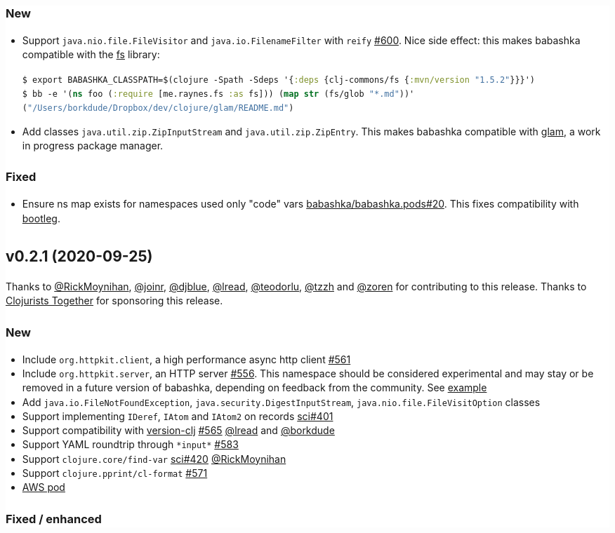 ### New

- Support `java.nio.file.FileVisitor` and `java.io.FilenameFilter` with `reify` [#600](https://github.com/babashka/babashka/issues/600). Nice side effect: this makes babashka compatible with the [fs](https://github.com/clj-commons/fs) library:
    ``` clojure
    $ export BABASHKA_CLASSPATH=$(clojure -Spath -Sdeps '{:deps {clj-commons/fs {:mvn/version "1.5.2"}}}')
    $ bb -e '(ns foo (:require [me.raynes.fs :as fs])) (map str (fs/glob "*.md"))'
    ("/Users/borkdude/Dropbox/dev/clojure/glam/README.md")
    ```
- Add classes `java.util.zip.ZipInputStream` and `java.util.zip.ZipEntry`. This makes babashka compatible with [glam](https://github.com/borkdude/glam), a work in progress package manager.

### Fixed

- Ensure ns map exists for namespaces used only "code" vars [babashka/babashka.pods#20](https://github.com/babashka/babashka.pods/issues/20). This fixes compatibility with [bootleg](https://github.com/retrogradeorbit/bootleg).

## v0.2.1 (2020-09-25)

Thanks to [@RickMoynihan](https://github.com/RickMoynihan), [@joinr](https://github.com/joinr), [@djblue](https://github.com/djblue), [@lread](https://github.com/lread), [@teodorlu](https://github.com/teodorlu), [@tzzh](https://github.com/tzzh) and [@zoren](https://github.com/zoren) for contributing to this release. Thanks to [Clojurists Together](https://www.clojuriststogether.org/) for sponsoring this release.

### New

- Include `org.httpkit.client`, a high performance async http client [#561](https://github.com/babashka/babashka/issues/561)
- Include `org.httpkit.server`, an HTTP server
  [#556](https://github.com/babashka/babashka/issues/556). This namespace should
  be considered experimental and may stay or be removed in a future version of
  babashka, depending on feedback from the community. See [example](examples/httpkit_server.clj)
- Add `java.io.FileNotFoundException`, `java.security.DigestInputStream`, `java.nio.file.FileVisitOption` classes
- Support implementing `IDeref`, `IAtom` and `IAtom2` on records [sci#401](https://github.com/borkdude/sci/issues/401)
- Support compatibility with [version-clj](https://github.com/xsc/version-clj) [#565](https://github.com/babashka/babashka/issues/565) [@lread](https://github.com/lread) and [@borkdude](https://github.com/borkdude)
- Support YAML roundtrip through `*input*` [#583](https://github.com/babashka/babashka/issues/583)
- Support `clojure.core/find-var` [sci#420](https://github.com/borkdude/sci/issues/420) [@RickMoynihan](https://github.com/RickMoynihan)
- Support `clojure.pprint/cl-format` [#571](https://github.com/babashka/babashka/issues/571)
- [AWS pod](https://github.com/tzzh/pod-tzzh-aws)

### Fixed / enhanced
